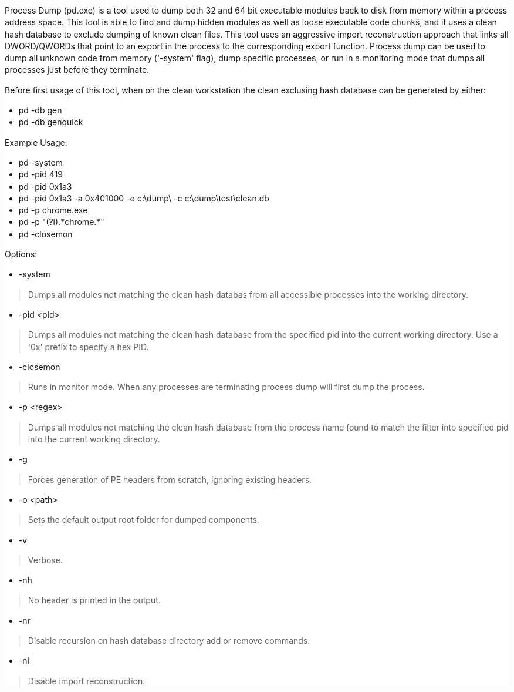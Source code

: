 Process Dump (pd.exe) is a tool used to dump both 32 and 64 bit executable modules back to disk from memory within a process address space. This tool is able to find and dump hidden modules as well as loose executable code chunks, and it uses a clean hash database to exclude dumping of known clean files. This tool uses an aggressive import reconstruction approach that links all DWORD/QWORDs that point to an export in the process to the corresponding export function. Process dump can be used to dump all unknown code from memory ('-system' flag), dump specific processes, or run in a monitoring mode that dumps all processes just before they terminate.

Before first usage of this tool, when on the clean workstation the clean exclusing hash database can be generated by either:
* pd -db gen
* pd -db genquick

Example Usage:
* pd -system
* pd -pid 419
* pd -pid 0x1a3
* pd -pid 0x1a3 -a 0x401000 -o c:\dump\ -c c:\dump\test\clean.db
* pd -p chrome.exe
* pd -p "(?i).\*chrome.\*"
* pd -closemon

Options:

* -system
> Dumps all modules not matching the clean hash databas from all accessible processes into the working directory.

* -pid \<pid\>
> Dumps all modules not matching the clean hash database from the specified pid into the current working directory. Use a '0x' prefix to specify a hex PID.

* -closemon
> Runs in monitor mode. When any processes are terminating process dump will first dump the process.

* -p \<regex\>
> Dumps all modules not matching the clean hash database from the process name found to match the filter into specified pid into the current working directory.

* -g
> Forces generation of PE headers from scratch, ignoring existing headers.

* -o \<path\>
> Sets the default output root folder for dumped components.

* -v
> Verbose.

* -nh
> No header is printed in the output.

* -nr
> Disable recursion on hash database directory add or remove commands.

* -ni
> Disable import reconstruction.
